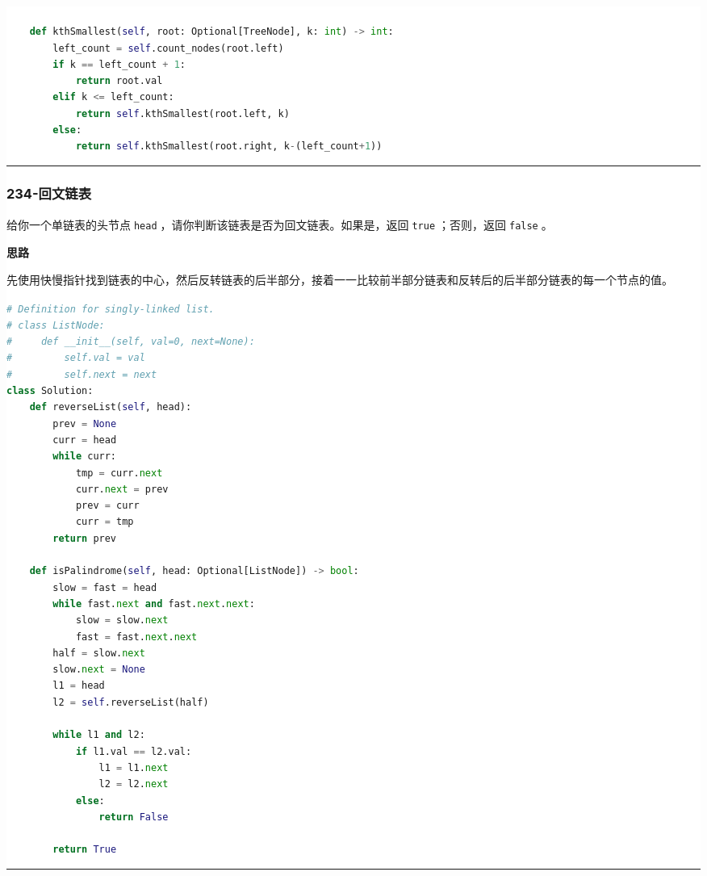```python
    
    def kthSmallest(self, root: Optional[TreeNode], k: int) -> int:
        left_count = self.count_nodes(root.left)
        if k == left_count + 1:
            return root.val
        elif k <= left_count:
            return self.kthSmallest(root.left, k)
        else:
            return self.kthSmallest(root.right, k-(left_count+1))
```

---



### 234-回文链表

给你一个单链表的头节点 `head` ，请你判断该链表是否为回文链表。如果是，返回 `true` ；否则，返回 `false` 。

**思路**

先使用快慢指针找到链表的中心，然后反转链表的后半部分，接着一一比较前半部分链表和反转后的后半部分链表的每一个节点的值。

```python
# Definition for singly-linked list.
# class ListNode:
#     def __init__(self, val=0, next=None):
#         self.val = val
#         self.next = next
class Solution:
    def reverseList(self, head):
        prev = None
        curr = head
        while curr:
            tmp = curr.next
            curr.next = prev
            prev = curr
            curr = tmp
        return prev

    def isPalindrome(self, head: Optional[ListNode]) -> bool:
        slow = fast = head
        while fast.next and fast.next.next:
            slow = slow.next
            fast = fast.next.next
        half = slow.next
        slow.next = None
        l1 = head
        l2 = self.reverseList(half)

        while l1 and l2:
            if l1.val == l2.val:
                l1 = l1.next
                l2 = l2.next
            else:
                return False
                
        return True
```

---
